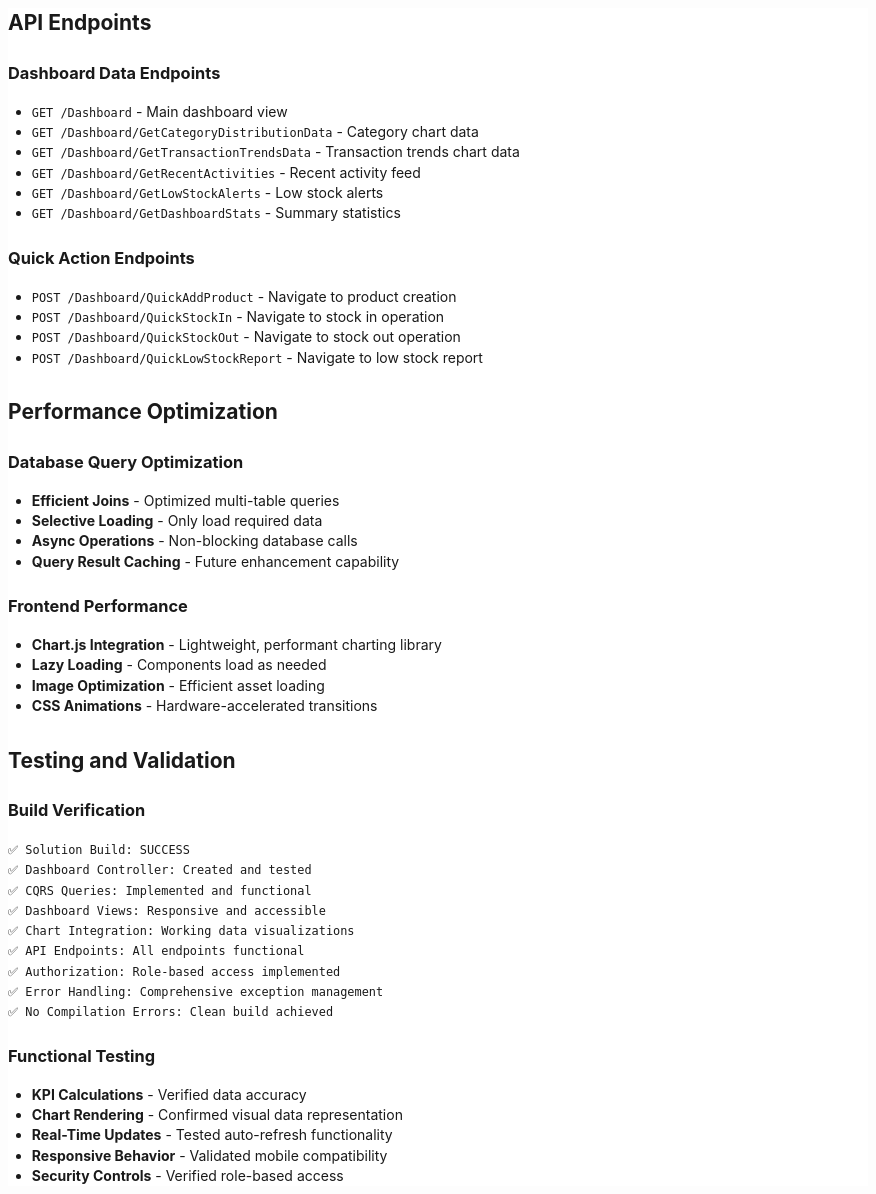 ## API Endpoints

### **Dashboard Data Endpoints**
- `GET /Dashboard` - Main dashboard view
- `GET /Dashboard/GetCategoryDistributionData` - Category chart data
- `GET /Dashboard/GetTransactionTrendsData` - Transaction trends chart data
- `GET /Dashboard/GetRecentActivities` - Recent activity feed
- `GET /Dashboard/GetLowStockAlerts` - Low stock alerts
- `GET /Dashboard/GetDashboardStats` - Summary statistics

### **Quick Action Endpoints**
- `POST /Dashboard/QuickAddProduct` - Navigate to product creation
- `POST /Dashboard/QuickStockIn` - Navigate to stock in operation
- `POST /Dashboard/QuickStockOut` - Navigate to stock out operation
- `POST /Dashboard/QuickLowStockReport` - Navigate to low stock report

## Performance Optimization

### **Database Query Optimization**
- **Efficient Joins** - Optimized multi-table queries
- **Selective Loading** - Only load required data
- **Async Operations** - Non-blocking database calls
- **Query Result Caching** - Future enhancement capability

### **Frontend Performance**
- **Chart.js Integration** - Lightweight, performant charting library
- **Lazy Loading** - Components load as needed
- **Image Optimization** - Efficient asset loading
- **CSS Animations** - Hardware-accelerated transitions

## Testing and Validation

### **Build Verification**
```
✅ Solution Build: SUCCESS
✅ Dashboard Controller: Created and tested
✅ CQRS Queries: Implemented and functional
✅ Dashboard Views: Responsive and accessible
✅ Chart Integration: Working data visualizations
✅ API Endpoints: All endpoints functional
✅ Authorization: Role-based access implemented
✅ Error Handling: Comprehensive exception management
✅ No Compilation Errors: Clean build achieved
```

### **Functional Testing**
- **KPI Calculations** - Verified data accuracy
- **Chart Rendering** - Confirmed visual data representation
- **Real-Time Updates** - Tested auto-refresh functionality
- **Responsive Behavior** - Validated mobile compatibility
- **Security Controls** - Verified role-based access
